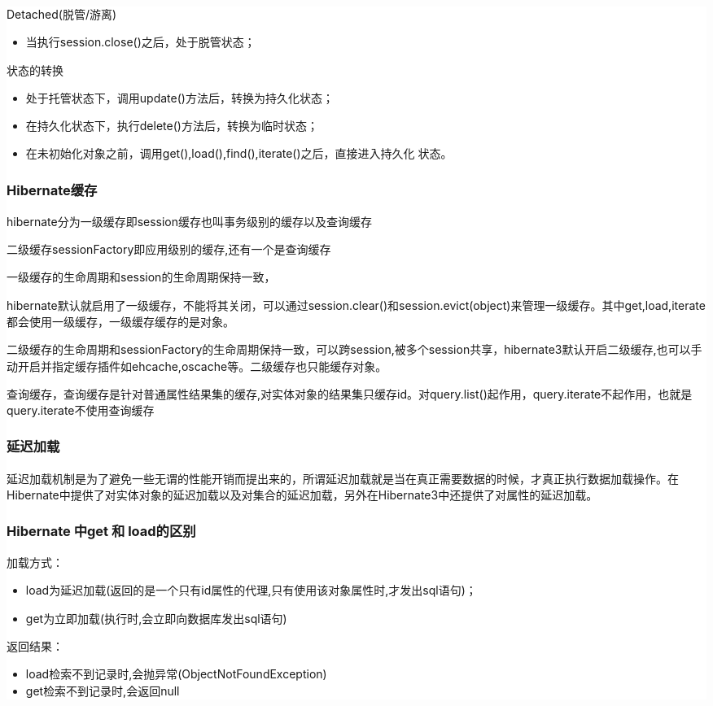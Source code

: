 Detached(脱管/游离)
- 当执行session.close()之后，处于脱管状态；

状态的转换

- 处于托管状态下，调用update()方法后，转换为持久化状态；

- 在持久化状态下，执行delete()方法后，转换为临时状态；

- 在未初始化对象之前，调用get(),load(),find(),iterate()之后，直接进入持久化	  状态。

###  Hibernate缓存

hibernate分为一级缓存即session缓存也叫事务级别的缓存以及查询缓存

二级缓存sessionFactory即应用级别的缓存,还有一个是查询缓存

一级缓存的生命周期和session的生命周期保持一致，

hibernate默认就启用了一级缓存，不能将其关闭，可以通过session.clear()和session.evict(object)来管理一级缓存。其中get,load,iterate都会使用一级缓存，一级缓存缓存的是对象。

二级缓存的生命周期和sessionFactory的生命周期保持一致，可以跨session,被多个session共享，hibernate3默认开启二级缓存,也可以手动开启并指定缓存插件如ehcache,oscache等。二级缓存也只能缓存对象。

查询缓存，查询缓存是针对普通属性结果集的缓存,对实体对象的结果集只缓存id。对query.list()起作用，query.iterate不起作用，也就是query.iterate不使用查询缓存

### 延迟加载

延迟加载机制是为了避免一些无谓的性能开销而提出来的，所谓延迟加载就是当在真正需要数据的时候，才真正执行数据加载操作。在Hibernate中提供了对实体对象的延迟加载以及对集合的延迟加载，另外在Hibernate3中还提供了对属性的延迟加载。

### Hibernate 中get 和 load的区别

加载方式：

- load为延迟加载(返回的是一个只有id属性的代理,只有使用该对象属性时,才发出sql语句)；

- get为立即加载(执行时,会立即向数据库发出sql语句)

返回结果：

- load检索不到记录时,会抛异常(ObjectNotFoundException)
- get检索不到记录时,会返回null

